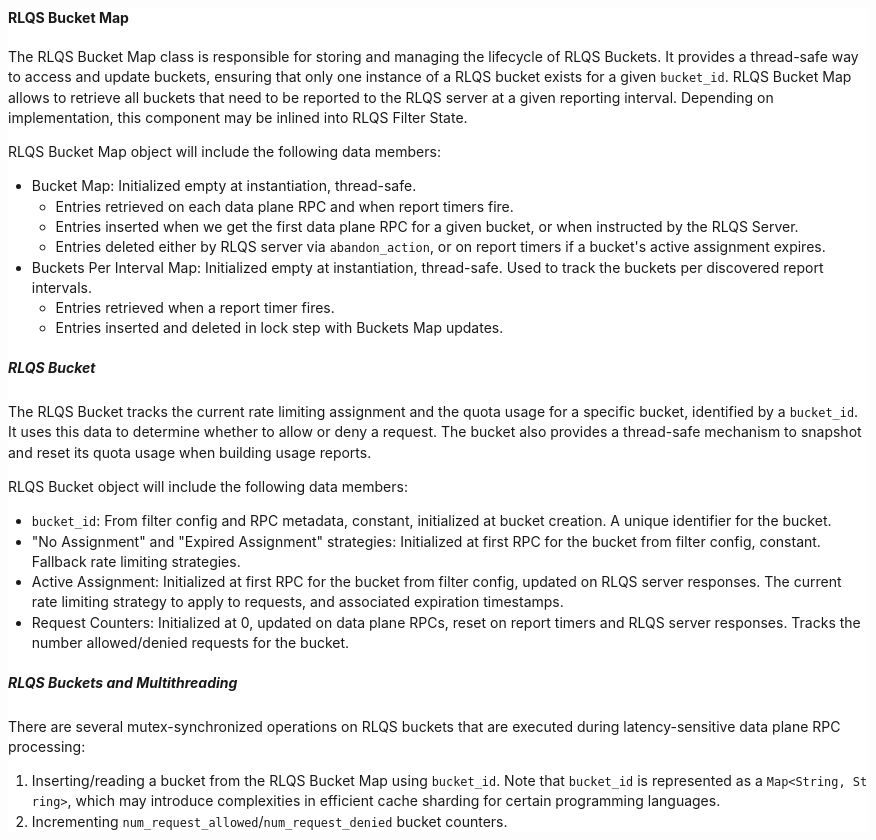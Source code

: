 #### RLQS Bucket Map

The RLQS Bucket Map class is responsible for storing and managing the lifecycle
of RLQS Buckets. It provides a thread-safe way to access and update buckets,
ensuring that only one instance of a RLQS bucket exists for a given `bucket_id`.
RLQS Bucket Map allows to retrieve all buckets that need to be reported to the
RLQS server at a given reporting interval. Depending on implementation, this
component may be inlined into RLQS Filter State.

RLQS Bucket Map object will include the following data members:

-   Bucket Map: Initialized empty at instantiation, thread-safe.
    -   Entries retrieved on each data plane RPC and when report timers fire.
    -   Entries inserted when we get the first data plane RPC for a given
        bucket, or when instructed by the RLQS Server.
    -   Entries deleted either by RLQS server via `abandon_action`, or on report
        timers if a bucket's active assignment expires.
-   Buckets Per Interval Map: Initialized empty at instantiation, thread-safe.
    Used to track the buckets per discovered report intervals.
    -   Entries retrieved when a report timer fires.
    -   Entries inserted and deleted in lock step with Buckets Map updates.

##### RLQS Bucket

The RLQS Bucket tracks the current rate limiting assignment and the quota
usage for a specific bucket, identified by a `bucket_id`. It uses this data to
determine whether to allow or deny a request. The bucket also provides a
thread-safe mechanism to snapshot and reset its quota usage when building usage
reports.

RLQS Bucket object will include the following data members:

-   `bucket_id`: From filter config and RPC metadata, constant, initialized at
    bucket creation. A unique identifier for the bucket.
-   "No Assignment" and "Expired Assignment" strategies: Initialized at first
    RPC for the bucket from filter config, constant. Fallback rate limiting
    strategies.
-   Active Assignment: Initialized at first RPC for the bucket from filter
    config, updated on RLQS server responses. The current rate limiting strategy
    to apply to requests, and associated expiration timestamps.
-   Request Counters: Initialized at 0, updated on data plane RPCs, reset on
    report timers and RLQS server responses. Tracks the number allowed/denied
    requests for the bucket.

##### RLQS Buckets and Multithreading

There are several mutex-synchronized operations on RLQS buckets that are
executed during latency-sensitive data plane RPC processing:

1. Inserting/reading a bucket from the RLQS Bucket Map using `bucket_id`. Note
   that `bucket_id` is represented as a `Map<String, String>`, which may
   introduce complexities in efficient cache sharding for certain programming
   languages.
2. Incrementing `num_request_allowed`/`num_request_denied` bucket counters.
